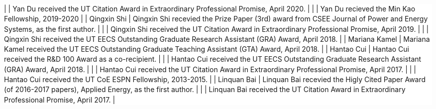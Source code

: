 |               | Yan Du received the UT Citation Award in Extraordinary Professional Promise, April 2020.                                                                                                                                                                                                                                                                                                                                                                                 |
|               | Yan Du recieved the Min Kao Fellowship, 2019-2020                                                                                                                                                                                                                                                                                                                                                                                                                        |
| Qingxin Shi   | Qingxin Shi recevied the Prize Paper (3rd) award from CSEE Journal of Power and Energy Systems, as the first author.                                                                                                                                                                                                                                                                                                                                                     |
|               | Qingxin Shi received the UT Citation Award in Extraordinary Professional Promise, April 2019.                                                                                                                                                                                                                                                                                                                                                                            |
|               | Qingxin Shi received the UT EECS Outstanding Graduate Research Assistant (GRA) Award, April 2018.                                                                                                                                                                                                                                                                                                                                                                        |
| Mariana Kamel | Mariana Kamel received the UT EECS Outstanding Graduate Teaching Assistant (GTA) Award, April 2018.                                                                                                                                                                                                                                                                                                                                                                      |
| Hantao Cui    | Hantao Cui received the R&D 100 Award as a co-recipient.                                                                                                                                                                                                                                                                                                                                                                                                                 |
|               | Hantao Cui received the UT EECS Outstanding Graduate Research Assistant (GRA) Award, April 2018.                                                                                                                                                                                                                                                                                                                                                                         |
|               | Hantao Cui received the UT Citation Award in Extraordinary Professional Promise, April 2017.                                                                                                                                                                                                                                                                                                                                                                             |
|               | Hantao Cui received the UT CoE ESPN Fellowship, 2013-2015.                                                                                                                                                                                                                                                                                                                                                                                                               |
| Linquan Bai   | Linquan Bai recevied the Higly Cited Paper Award (of 2016-2017 papers), Applied Energy, as the first author.                                                                                                                                                                                                                                                                                                                                                             |
|               | Linquan Bai received the UT Citation Award in Extraordinary Professional Promise, April 2017.                                                                                                                                                                                                                                                                                                                                                                            |
